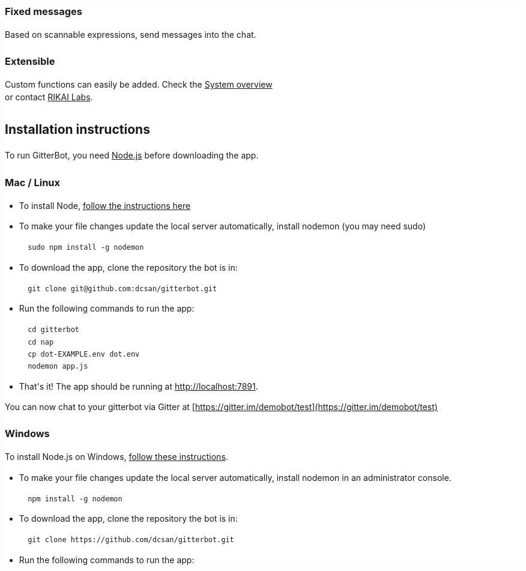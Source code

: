 ### Fixed messages

Based on scannable expressions, send messages into the chat.

### Extensible

Custom functions can easily be added. Check the [System overview](https://github.com/dcsan/gitterbot#system-overview)  
 or contact [RIKAI Labs](mailto:dc@rikai.co).

## Installation instructions

To run GitterBot, you need [Node.js](https://nodejs.org/) before downloading the app.


### Mac / Linux

- To install Node, [follow the instructions here](http://blog.teamtreehouse.com/install-node-js-npm-mac)

- To make your file changes update the local server automatically, install nodemon (you may need sudo)

        sudo npm install -g nodemon

- To download the app, clone the repository the bot is in:

        git clone git@github.com:dcsan/gitterbot.git

- Run the following commands to run the app:

        cd gitterbot
        cd nap
        cp dot-EXAMPLE.env dot.env
        nodemon app.js

- That's it! The app should be running at [http://localhost:7891](http://localhost:7891).

You can now chat to your gitterbot via Gitter at
[https://gitter.im/demobot/test](https://gitter.im/demobot/test)


### Windows

To install Node.js on Windows, [follow these instructions](http://blog.teamtreehouse.com/install-node-js-npm-windows).

- To make your file changes update the local server automatically, install nodemon in an administrator console.

        npm install -g nodemon


- To download the app, clone the repository the bot is in:

        git clone https://github.com/dcsan/gitterbot.git

-  Run the following commands to run the app:
